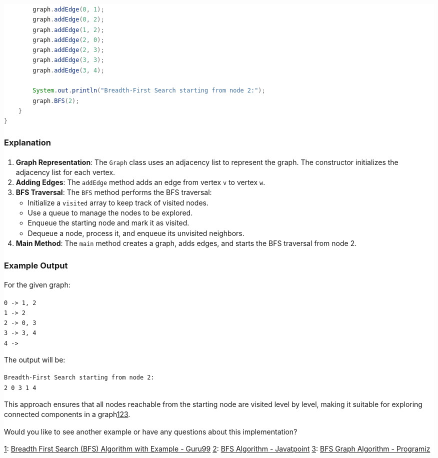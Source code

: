 ```java
        graph.addEdge(0, 1);
        graph.addEdge(0, 2);
        graph.addEdge(1, 2);
        graph.addEdge(2, 0);
        graph.addEdge(2, 3);
        graph.addEdge(3, 3);
        graph.addEdge(3, 4);

        System.out.println("Breadth-First Search starting from node 2:");
        graph.BFS(2);
    }
}
```

### Explanation

1. **Graph Representation**: The `Graph` class uses an adjacency list to represent the graph. The constructor initializes the adjacency list for each vertex.
2. **Adding Edges**: The `addEdge` method adds an edge from vertex `v` to vertex `w`.
3. **BFS Traversal**: The `BFS` method performs the BFS traversal:
   - Initialize a `visited` array to keep track of visited nodes.
   - Use a queue to manage the nodes to be explored.
   - Enqueue the starting node and mark it as visited.
   - Dequeue a node, process it, and enqueue its unvisited neighbors.
4. **Main Method**: The `main` method creates a graph, adds edges, and starts the BFS traversal from node 2.

### Example Output

For the given graph:
```
0 -> 1, 2
1 -> 2
2 -> 0, 3
3 -> 3, 4
4 -> 
```
The output will be:
```
Breadth-First Search starting from node 2:
2 0 3 1 4
```

This approach ensures that all nodes reachable from the starting node are visited level by level, making it suitable for exploring connected components in a graph[1](https://www.guru99.com/breadth-first-search-bfs-graph-example.html)[2](https://www.javatpoint.com/breadth-first-search-algorithm)[3](https://www.programiz.com/dsa/graph-bfs).

Would you like to see another example or have any questions about this implementation?

[1](https://www.guru99.com/breadth-first-search-bfs-graph-example.html): [Breadth First Search (BFS) Algorithm with Example - Guru99](https://www.guru99.com/breadth-first-search-bfs-graph-example.html)
[2](https://www.javatpoint.com/breadth-first-search-algorithm): [BFS Algorithm - Javatpoint](https://www.javatpoint.com/breadth-first-search-algorithm)
[3](https://www.programiz.com/dsa/graph-bfs): [BFS Graph Algorithm - Programiz](https://www.programiz.com/dsa/graph-bfs)
